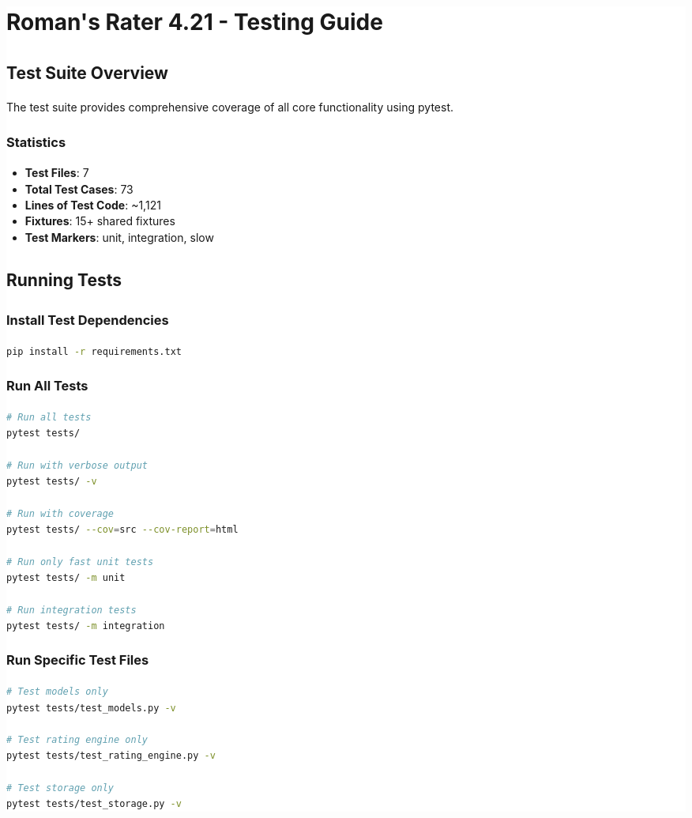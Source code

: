 # Roman's Rater 4.21 - Testing Guide

## Test Suite Overview

The test suite provides comprehensive coverage of all core functionality using pytest.

### Statistics
- **Test Files**: 7
- **Total Test Cases**: 73
- **Lines of Test Code**: ~1,121
- **Fixtures**: 15+ shared fixtures
- **Test Markers**: unit, integration, slow

## Running Tests

### Install Test Dependencies

```bash
pip install -r requirements.txt
```

### Run All Tests

```bash
# Run all tests
pytest tests/

# Run with verbose output
pytest tests/ -v

# Run with coverage
pytest tests/ --cov=src --cov-report=html

# Run only fast unit tests
pytest tests/ -m unit

# Run integration tests
pytest tests/ -m integration
```

### Run Specific Test Files

```bash
# Test models only
pytest tests/test_models.py -v

# Test rating engine only
pytest tests/test_rating_engine.py -v

# Test storage only
pytest tests/test_storage.py -v
```

